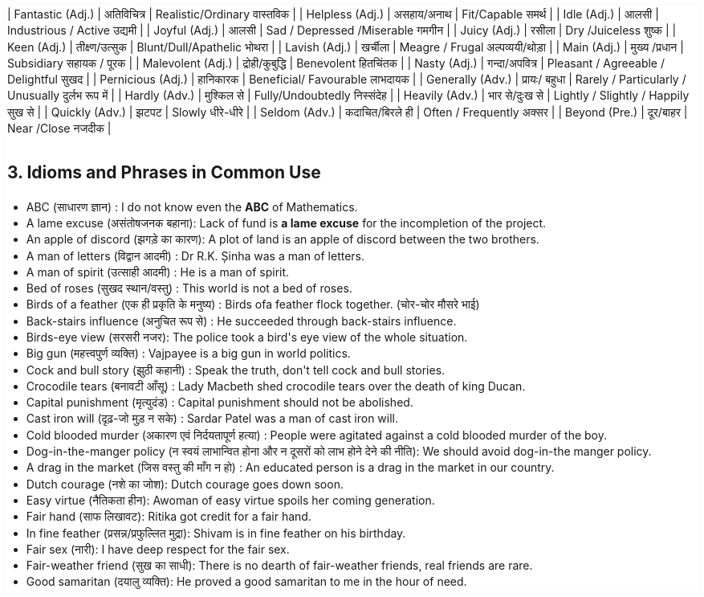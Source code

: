 | Fantastic (Adj.)  | अतिविचित्र            | Realistic/Ordinary वास्तविक                      |
| Helpless (Adj.)   | असहाय/अनाथ            | Fit/Capable समर्थ                                |
| Idle (Adj.)       | आलसी                  | Industrious / Active उद्यमी                      |
| Joyful (Adj.)     | आलसी                  | Sad / Depressed /Miserable गमगीन                 |
| Juicy (Adj.)      | रसीला                 | Dry /Juiceless शुष्क                             |
| Keen (Adj.)       | तीक्ष्ण/उत्सुक        | Blunt/Dull/Apathelic भोथरा                       |
| Lavish (Adj.)     | खर्चीला               | Meagre / Frugal अल्पव्ययी/थोड़ा                  |
| Main (Adj.)       | मुख्य /प्रधान         | Subsidiary सहायक / पूरक                          |
| Malevolent (Adj.) | द्रोही/कुबुद्धि       | Benevolent हितचिंतक                              |
| Nasty (Adj.)      | गन्दा/अपवित्र         | Pleasant / Agreeable / Delightful सुखद           |
| Pernicious (Adj.) | हानिकारक              | Beneficial/ Favourable लाभदायक                   |
| Generally (Adv.)  | प्रायः/ बहुधा         | Rarely / Particularly / Unusually दुर्लभ रूप में |
| Hardly (Adv.)     | मुश्किल से            | Fully/Undoubtedly निस्संदेह                      |
| Heavily (Adv.)    | भार से/दुःख से        | Lightly / Slightly / Happily सुख से              |
| Quickly (Adv.)    | झटपट                  | Slowly धीरे-धीरे                                 |
| Seldom (Adv.)     | कदाचित/बिरले ही       | Often / Frequently अक्सर                         |
| Beyond (Pre.)     | दूर/बाहर              | Near /Close नजदीक                                |

## 3. Idioms and Phrases in Common Use

- ABC (साधारण ज्ञान) : I do not know even the **ABC** of Mathematics.
- A lame excuse (असंतोषजनक बहाना): Lack of fund is **a lame excuse** for the incompletion of the project.
- An apple of discord (झगड़े का कारण): A plot of land is an apple of discord between the two brothers.
- A man of letters (विद्वान आदमी) : Dr R.K. Șinha was a man of letters.
- A man of spirit (उत्साही आदमी) : He is a man of spirit.
- Bed of roses (सुखद स्थान/वस्तु) : This world is not a bed of roses.
- Birds of a feather (एक ही प्रकृति के मनुष्य) : Birds ofa feather flock together. (चोर-चोर मौसरे भाई)
- Back-stairs influence (अनुचित रूप से) : He succeeded through back-stairs influence.
- Birds-eye view (सरसरी नजर): The police took a bird's eye view of the whole situation.
- Big gun (महत्त्वपुर्ण व्यक्ति) : Vajpayee is a big gun in world politics.
- Cock and bull story (झुठी कहानी) : Speak the truth, don't tell cock and bull stories.
- Crocodile tears (बनावटी आँसू) : Lady Macbeth shed crocodile tears over the death of king Ducan.
- Capital punishment (मृत्युदंड) : Capital punishment should not be abolished.
- Cast iron will (दृढ़-जो मुड़ न सके) : Sardar Patel was a man of cast iron will.
- Cold blooded murder (अकारण एवं निर्दयतापूर्ण हत्या) : People were agitated against a cold blooded murder of the boy.
- Dog-in-the-manger policy (न स्वयं लाभान्वित होना और न दूसरों को लाभ होने देने की नीति): We should avoid dog-in-the manger policy.
- A drag in the market (जिस वस्तु की माँग न हो) : An educated person is a drag in the market in our country.
- Dutch courage (नशे का जोश): Dutch courage goes down soon.
- Easy virtue (नैतिकता हीन): Awoman of easy virtue spoils her coming generation.
- Fair hand (साफ लिखावट): Ritika got credit for a fair hand.
- In fine feather (प्रसन्न/प्रफुल्लित मुद्रा): Shivam is in fine feather on his birthday.
- Fair sex (नारी): I have deep respect for the fair sex.
- Fair-weather friend (सुख का साधी): There is no dearth of fair-weather friends, real friends are rare.
- Good samaritan (दयालु व्यक्ति): He proved a good samaritan to me in the hour of need.
